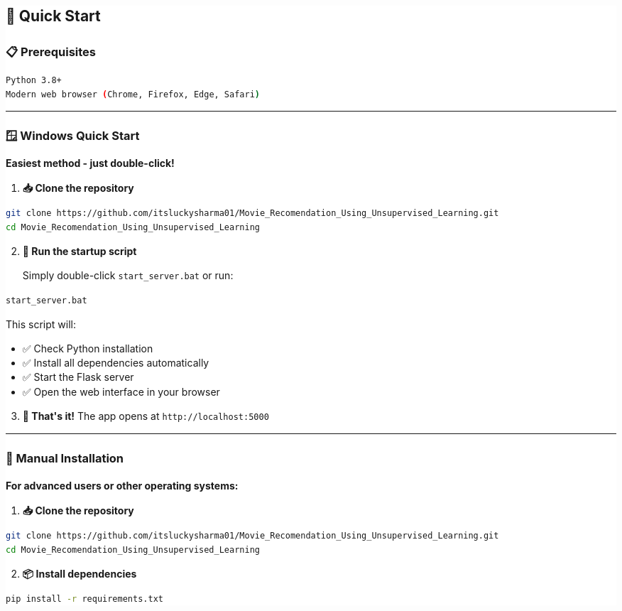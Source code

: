 
## 🚀 Quick Start

### 📋 Prerequisites

```bash
Python 3.8+
Modern web browser (Chrome, Firefox, Edge, Safari)
```

---

### 🪟 Windows Quick Start

**Easiest method - just double-click!**

1. **📥 Clone the repository**

```bash
git clone https://github.com/itsluckysharma01/Movie_Recomendation_Using_Unsupervised_Learning.git
cd Movie_Recomendation_Using_Unsupervised_Learning
```

2. **🚀 Run the startup script**

   Simply double-click `start_server.bat` or run:

```cmd
start_server.bat
```

This script will:

- ✅ Check Python installation
- ✅ Install all dependencies automatically
- ✅ Start the Flask server
- ✅ Open the web interface in your browser

3. **🎉 That's it!** The app opens at `http://localhost:5000`

---

### 🔧 Manual Installation

**For advanced users or other operating systems:**

1. **📥 Clone the repository**

```bash
git clone https://github.com/itsluckysharma01/Movie_Recomendation_Using_Unsupervised_Learning.git
cd Movie_Recomendation_Using_Unsupervised_Learning
```

2. **📦 Install dependencies**

```bash
pip install -r requirements.txt
```
